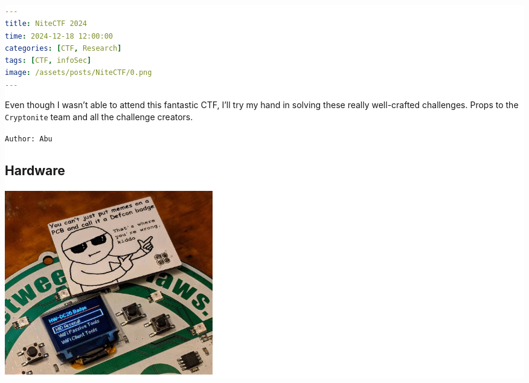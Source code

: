 ```yaml
---
title: NiteCTF 2024
time: 2024-12-18 12:00:00
categories: [CTF, Research]
tags: [CTF, infoSec]
image: /assets/posts/NiteCTF/0.png
---
```


Even though I wasn’t able to attend this fantastic CTF, I’ll try my hand in solving these really well-crafted challenges. Props to the `Cryptonite` team and all the challenge creators.

```bash
Author: Abu
```

## Hardware

<img src="/assets/posts/NiteCTF/1.png" alt="1" width="40%"/>
